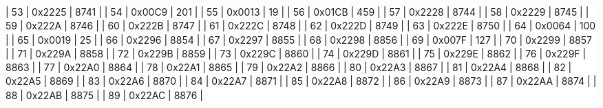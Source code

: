 |      53 | 0x2225      |        8741 |
|      54 | 0x00C9      |         201 |
|      55 | 0x0013      |          19 |
|      56 | 0x01CB      |         459 |
|      57 | 0x2228      |        8744 |
|      58 | 0x2229      |        8745 |
|      59 | 0x222A      |        8746 |
|      60 | 0x222B      |        8747 |
|      61 | 0x222C      |        8748 |
|      62 | 0x222D      |        8749 |
|      63 | 0x222E      |        8750 |
|      64 | 0x0064      |         100 |
|      65 | 0x0019      |          25 |
|      66 | 0x2296      |        8854 |
|      67 | 0x2297      |        8855 |
|      68 | 0x2298      |        8856 |
|      69 | 0x007F      |         127 |
|      70 | 0x2299      |        8857 |
|      71 | 0x229A      |        8858 |
|      72 | 0x229B      |        8859 |
|      73 | 0x229C      |        8860 |
|      74 | 0x229D      |        8861 |
|      75 | 0x229E      |        8862 |
|      76 | 0x229F      |        8863 |
|      77 | 0x22A0      |        8864 |
|      78 | 0x22A1      |        8865 |
|      79 | 0x22A2      |        8866 |
|      80 | 0x22A3      |        8867 |
|      81 | 0x22A4      |        8868 |
|      82 | 0x22A5      |        8869 |
|      83 | 0x22A6      |        8870 |
|      84 | 0x22A7      |        8871 |
|      85 | 0x22A8      |        8872 |
|      86 | 0x22A9      |        8873 |
|      87 | 0x22AA      |        8874 |
|      88 | 0x22AB      |        8875 |
|      89 | 0x22AC      |        8876 |
